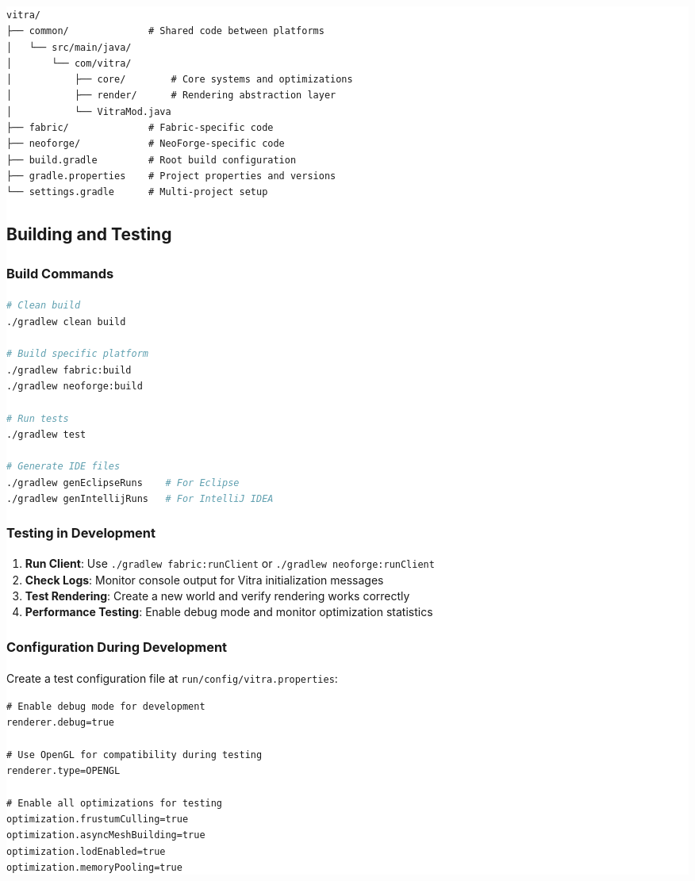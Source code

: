 ```
vitra/
├── common/              # Shared code between platforms
│   └── src/main/java/
│       └── com/vitra/
│           ├── core/        # Core systems and optimizations
│           ├── render/      # Rendering abstraction layer
│           └── VitraMod.java
├── fabric/              # Fabric-specific code
├── neoforge/            # NeoForge-specific code
├── build.gradle         # Root build configuration
├── gradle.properties    # Project properties and versions
└── settings.gradle      # Multi-project setup
```

## Building and Testing

### Build Commands

```bash
# Clean build
./gradlew clean build

# Build specific platform
./gradlew fabric:build
./gradlew neoforge:build

# Run tests
./gradlew test

# Generate IDE files
./gradlew genEclipseRuns    # For Eclipse
./gradlew genIntellijRuns   # For IntelliJ IDEA
```

### Testing in Development

1. **Run Client**: Use `./gradlew fabric:runClient` or `./gradlew neoforge:runClient`
2. **Check Logs**: Monitor console output for Vitra initialization messages
3. **Test Rendering**: Create a new world and verify rendering works correctly
4. **Performance Testing**: Enable debug mode and monitor optimization statistics

### Configuration During Development

Create a test configuration file at `run/config/vitra.properties`:

```properties
# Enable debug mode for development
renderer.debug=true

# Use OpenGL for compatibility during testing
renderer.type=OPENGL

# Enable all optimizations for testing
optimization.frustumCulling=true
optimization.asyncMeshBuilding=true
optimization.lodEnabled=true
optimization.memoryPooling=true
```
